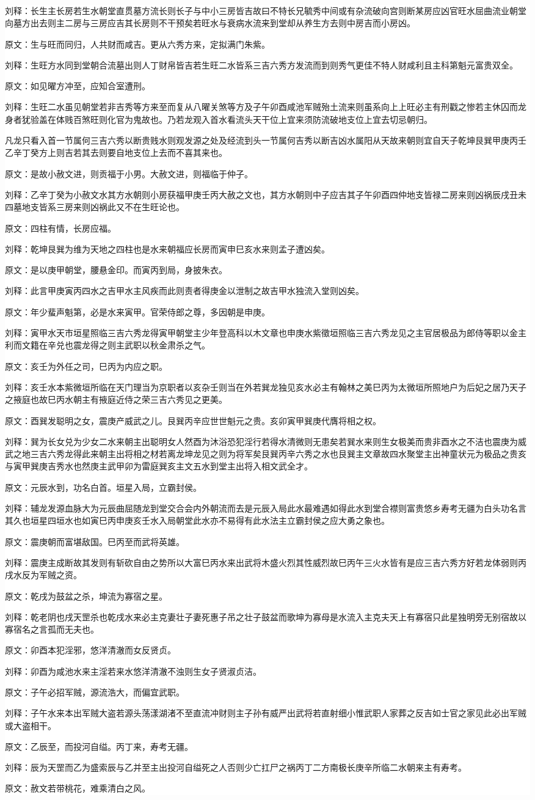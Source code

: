 刘释：长生主长房若生水朝堂直贯墓方流长则长子与中小三房皆吉故曰不特长兄毓秀中间或有杂流破向宫则断某房应凶官旺水屈曲流业朝堂向墓方出去则主二房与三房应吉其长房则不干预矣若旺水与衰病水流来到堂却从养生方去则中房吉而小房凶。  

原文：生与旺而同归，人共财而咸吉。更从六秀方来，定拟满门朱紫。  

刘释：生旺方水同到堂朝合流墓出则人丁财帛皆吉若生旺二水皆系三吉六秀方发流而到则秀气更佳不特人财咸利且主科第魁元富贵双全。  

原文：如见曜方冲至，应知合室遭刑。  

刘释：生旺二水虽见朝堂若非吉秀等方来至而复从八曜关煞等方及子午卯酉咸池军贼殆土流来则虽系向上上旺必主有刑戳之惨若主休囚而龙身者犹验盖在体贱百煞旺则化官为鬼故也。乃若龙观入首水看流头天干位上宜来须防流破地支位上宜去切忌朝归。  

凡龙只看入首一节属何三吉六秀以断贵贱水则观发源之处及经流到头一节属何吉秀以断吉凶水属阳从天故来朝则宜自天子乾坤艮巽甲庚丙壬乙辛丁癸方上则吉若其去则要自地支位上去而不喜其来也。  

原文：是故小赦文进，则贡福于小男。大赦文进，则福临于仲子。  

刘释：乙辛丁癸为小赦文水其方水朝则小房获福甲庚壬丙大赦之文也，其方水朝则中子应吉其子午卯酉四仲地支皆禄二房来则凶祸辰戌丑未四墓地支皆系三房来则凶祸此又不在生旺论也。  

原文：四柱有情，长房应福。  

刘释：乾坤艮巽为维为天地之四柱也是水来朝福应长房而寅申巳亥水来则孟子遭凶矣。  

原文：是以庚甲朝堂，腰悬金印。而寅丙到局，身披朱衣。  

刘释：此言甲庚寅丙四水之吉甲水主风疾而此则责者得庚金以泄制之故吉甲水独流入堂则凶矣。  

原文：年少蜚声魁第，必是水来寅甲。官荣侍郎之尊，多因朝是申庚。  

刘释：寅甲水天市垣星照临三吉六秀龙得寅甲朝堂主少年登高科以木文章也申庚水紫徵垣照临三吉六秀龙见之主官居极品为郎侍等职以金主利而文籍在辛兑也震龙得之则主武职以秋金肃杀之气。  

原文：亥壬为外任之司，巳丙为内应之职。  

刘释：亥壬水本紫微垣所临在天门理当为京职者以亥杂壬则当在外若巽龙独见亥水必主有翰林之美巳丙为太微垣所照地户为后妃之居乃天子之掖庭也故巳丙水朝主有掖庭近侍之荣三吉六秀见之更美。  

原文：酉巽发聪明之女，震庚产威武之儿。艮巽丙辛应世世魁元之贵。亥卯寅甲巽庚代膺将相之权。  

刘释：巽为长女兑为少女二水来朝主出聪明女人然酉为沐浴恐犯淫行若得水清微则无患矣若巽水来则生女极美而贵非酉水之不洁也震庚为威武之地三吉六秀龙得此来朝主出将相之材若离龙坤龙见之则为将军矣艮巽丙辛六秀之水也艮巽主文章故四水聚堂主出神童状元为极品之贵亥与寅甲巽庚吉秀水也然庚主武甲卯为雷庭巽亥主文五水到堂主出将入相文武全才。  

原文：元辰水到，功名白首。垣星入局，立霸封侯。  

刘释：辅龙发源血脉大为元辰曲屈随龙到堂交合会内外朝流而去是元辰入局此水最难遇如得此水到堂合襟则富贵悠乡寿考无疆为白头功名言其久也垣星四垣水也如寅巳丙申庚亥壬水入局朝堂此水亦不易得有此水法主立霸封侯之应大勇之象也。  

原文：震庚朝而富堪敌国。巳丙至而武将英雄。  

刘释：震庚主成断故其发则有斩砍自由之势所以大富巳丙水来出武将木盛火烈其性威烈故巳丙午三火水皆有是应三吉六秀方好若龙体弱则丙戌水反为军贼之资。  

原文：乾戌为鼓盆之杀，坤流为寡宿之星。  

刘释：乾老阴也戌天罡杀也乾戌水来必主克妻壮子妻死惠子吊之壮子鼓盆而歌坤为寡母是水流入主克夫天上有寡宿只此星独明旁无别宿故以寡宿名之言孤而无夫也。  

原文：卯酉本犯淫邪，悠洋清澈而女反贤贞。  

刘释：卯酉为咸池水来主淫若来水悠洋清澈不浊则生女子贤淑贞洁。  

原文：子午必招军贼，源流浩大，而偏宜武职。  

刘释：子午水来本出军贼大盗若源头荡漾湖渚不至直流冲财则主子孙有威严出武将若直射细小惟武职人家葬之反吉如士官之家见此必出军贼或大盗相干。  

原文：乙辰至，而投河自缢。丙丁来，寿考无疆。  

刘释：辰为天罡而乙为盛索辰与乙并至主出投河自缢死之人否则少亡扛尸之祸丙丁二方南极长庚辛所临二水朝来主有寿考。  

原文：赦文若带桃花，难乘清白之风。  

